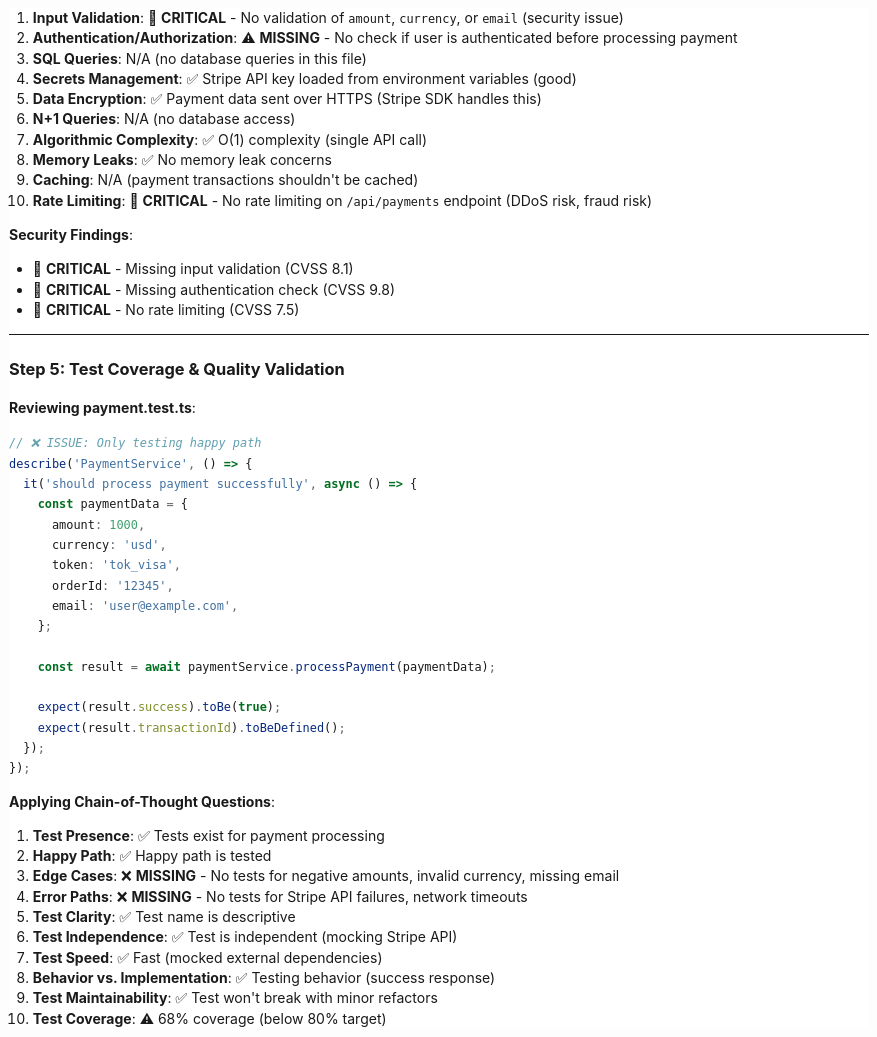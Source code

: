1. **Input Validation**: 🔴 **CRITICAL** - No validation of `amount`, `currency`, or `email` (security issue)
2. **Authentication/Authorization**: ⚠️ **MISSING** - No check if user is authenticated before processing payment
3. **SQL Queries**: N/A (no database queries in this file)
4. **Secrets Management**: ✅ Stripe API key loaded from environment variables (good)
5. **Data Encryption**: ✅ Payment data sent over HTTPS (Stripe SDK handles this)
6. **N+1 Queries**: N/A (no database access)
7. **Algorithmic Complexity**: ✅ O(1) complexity (single API call)
8. **Memory Leaks**: ✅ No memory leak concerns
9. **Caching**: N/A (payment transactions shouldn't be cached)
10. **Rate Limiting**: 🔴 **CRITICAL** - No rate limiting on `/api/payments` endpoint (DDoS risk, fraud risk)

**Security Findings**:
- 🔴 **CRITICAL** - Missing input validation (CVSS 8.1)
- 🔴 **CRITICAL** - Missing authentication check (CVSS 9.8)
- 🔴 **CRITICAL** - No rate limiting (CVSS 7.5)

---

### Step 5: Test Coverage & Quality Validation

**Reviewing payment.test.ts**:

```typescript
// ❌ ISSUE: Only testing happy path
describe('PaymentService', () => {
  it('should process payment successfully', async () => {
    const paymentData = {
      amount: 1000,
      currency: 'usd',
      token: 'tok_visa',
      orderId: '12345',
      email: 'user@example.com',
    };

    const result = await paymentService.processPayment(paymentData);

    expect(result.success).toBe(true);
    expect(result.transactionId).toBeDefined();
  });
});
```

**Applying Chain-of-Thought Questions**:

1. **Test Presence**: ✅ Tests exist for payment processing
2. **Happy Path**: ✅ Happy path is tested
3. **Edge Cases**: ❌ **MISSING** - No tests for negative amounts, invalid currency, missing email
4. **Error Paths**: ❌ **MISSING** - No tests for Stripe API failures, network timeouts
5. **Test Clarity**: ✅ Test name is descriptive
6. **Test Independence**: ✅ Test is independent (mocking Stripe API)
7. **Test Speed**: ✅ Fast (mocked external dependencies)
8. **Behavior vs. Implementation**: ✅ Testing behavior (success response)
9. **Test Maintainability**: ✅ Test won't break with minor refactors
10. **Test Coverage**: ⚠️ 68% coverage (below 80% target)

